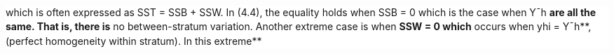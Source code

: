 which is often expressed as SST = SSB + SSW. In (4.4), the equality holds when SSB = 0 which is the case when Y¯h **are all the same. That is, there is**
no between-stratum variation. Another extreme case is when **SSW = 0 which**
occurs when yhi = Y¯h**, (perfect homogeneity within stratum). In this extreme**
